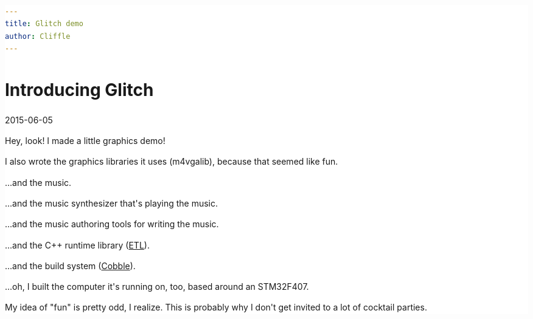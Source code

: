 ```yaml
---
title: Glitch demo
author: Cliffle
---
```


# Introducing Glitch

2015-06-05

Hey, look! I made a little graphics demo!

[](https://youtu.be/7yXxhvKmVb0)

I also wrote the graphics libraries it uses (m4vgalib), because that seemed like fun.

...and the music.

...and the music synthesizer that's playing the music.

...and the music authoring tools for writing the music.

...and the C++ runtime library ([ETL](https://github.com/cbiffle/etl/)).

...and the build system ([Cobble](https://github.com/cbiffle/cobble-build/)).

...oh, I built the computer it's running on, too, based around an STM32F407.

My idea of "fun" is pretty odd, I realize. This is probably why I don't get invited to a lot of cocktail parties.

